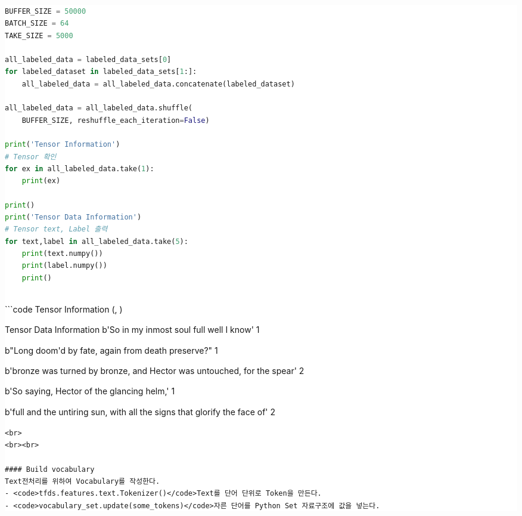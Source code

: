 ```python
BUFFER_SIZE = 50000
BATCH_SIZE = 64
TAKE_SIZE = 5000

all_labeled_data = labeled_data_sets[0]
for labeled_dataset in labeled_data_sets[1:]:
    all_labeled_data = all_labeled_data.concatenate(labeled_dataset)
    
all_labeled_data = all_labeled_data.shuffle(
    BUFFER_SIZE, reshuffle_each_iteration=False)

print('Tensor Information')
# Tensor 확인
for ex in all_labeled_data.take(1):
    print(ex)

print()
print('Tensor Data Information')
# Tensor text, Label 출력
for text,label in all_labeled_data.take(5):
    print(text.numpy())
    print(label.numpy())
    print()
```
<br>
```code
Tensor Information
(<tf.Tensor: id=889, shape=(), dtype=string, numpy=b'So in my inmost soul full well I know'>, <tf.Tensor: id=890, shape=(), dtype=int64, numpy=1>)

Tensor Data Information
b'So in my inmost soul full well I know'
1

b"Long doom'd by fate, again from death preserve?"
1

b'bronze was turned by bronze, and Hector was untouched, for the spear'
2

b'So saying, Hector of the glancing helm,'
1

b'full and the untiring sun, with all the signs that glorify the face of'
2
```
<br>
<br><br>

#### Build vocabulary
Text전처리를 위하여 Vocabulary를 작성한다.  
- <code>tfds.features.text.Tokenizer()</code>Text를 단어 단위로 Token을 만든다.  
- <code>vocabulary_set.update(some_tokens)</code>자른 단어를 Python Set 자료구조에 값을 넣는다.
